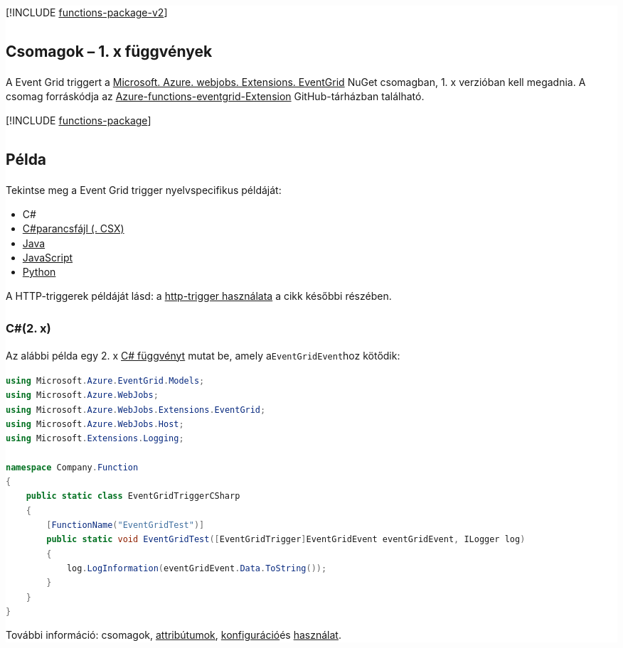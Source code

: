 [!INCLUDE [functions-package-v2](../../includes/functions-package-v2.md)]

## <a name="packages---functions-1x"></a>Csomagok – 1. x függvények

A Event Grid triggert a [Microsoft. Azure. webjobs. Extensions. EventGrid](https://www.nuget.org/packages/Microsoft.Azure.WebJobs.Extensions.EventGrid) NuGet csomagban, 1. x verzióban kell megadnia. A csomag forráskódja az [Azure-functions-eventgrid-Extension](https://github.com/Azure/azure-functions-eventgrid-extension/tree/master) GitHub-tárházban található.

[!INCLUDE [functions-package](../../includes/functions-package.md)]

## <a name="example"></a>Példa

Tekintse meg a Event Grid trigger nyelvspecifikus példáját:

* C#
* [C#parancsfájl (. CSX)](#c-script-example)
* [Java](#trigger---java-examples)
* [JavaScript](#javascript-example)
* [Python](#python-example)

A HTTP-triggerek példáját lásd: a [http-trigger használata](#use-an-http-trigger-as-an-event-grid-trigger) a cikk későbbi részében.

### <a name="c-2x"></a>C#(2. x)

Az alábbi példa egy 2. x [ C# függvényt](functions-dotnet-class-library.md) mutat be, amely a`EventGridEvent`hoz kötődik:

```cs
using Microsoft.Azure.EventGrid.Models;
using Microsoft.Azure.WebJobs;
using Microsoft.Azure.WebJobs.Extensions.EventGrid;
using Microsoft.Azure.WebJobs.Host;
using Microsoft.Extensions.Logging;

namespace Company.Function
{
    public static class EventGridTriggerCSharp
    {
        [FunctionName("EventGridTest")]
        public static void EventGridTest([EventGridTrigger]EventGridEvent eventGridEvent, ILogger log)
        {
            log.LogInformation(eventGridEvent.Data.ToString());
        }
    }
}
```

További információ: csomagok, [attribútumok](#attributes), [konfiguráció](#configuration)és [használat](#usage).
